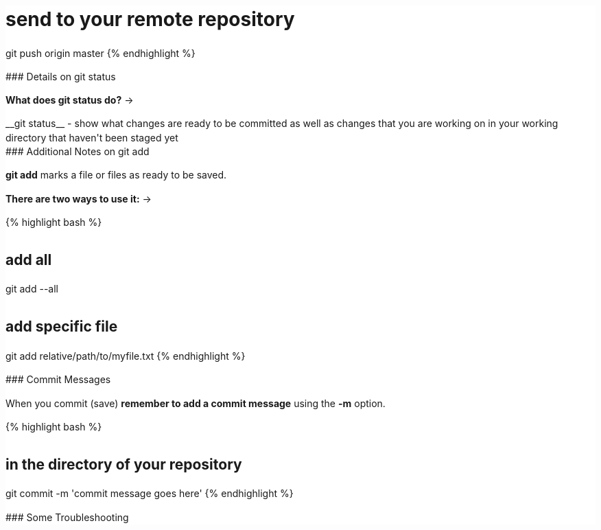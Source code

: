# send to your remote repository
git push origin master
{% endhighlight %}
</div>
</section>

<section markdown="block">
### Details on git status

__What does git status do?__ &rarr;

<div class="incremental" markdown="block">
__git status__ - show what changes are ready to be committed as well as changes that you are working on in your working directory that haven't been staged yet

</div>
</section>

<section markdown="block">
### Additional Notes on git add

__git add__ marks a file or files as ready to be saved.  

__There are two ways to use it:__ &rarr;

{% highlight bash %}
# add all
git add --all 

# add specific file
git add relative/path/to/myfile.txt
{% endhighlight %}
</section>

<section markdown="block">
### Commit Messages

When you commit (save) __remember to add a commit message__ using the __-m__ option.

{% highlight bash %}
# in the directory of your repository
git commit -m 'commit message goes here'
{% endhighlight %}
</section>

<section markdown="block">
### Some Troubleshooting
